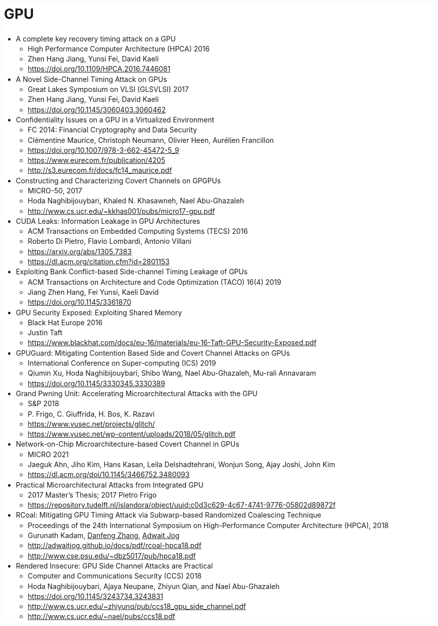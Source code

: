 
# GPU

- A complete key recovery timing attack on a GPU
	- High Performance Computer Architecture (HPCA) 2016
	- Zhen Hang Jiang, Yunsi Fei, David Kaeli
	- https://doi.org/10.1109/HPCA.2016.7446081
- A Novel Side-Channel Timing Attack on GPUs
	- Great Lakes Symposium on VLSI (GLSVLSI) 2017
	- Zhen Hang Jiang, Yunsi Fei, David Kaeli
	- https://doi.org/10.1145/3060403.3060462
- Confidentiality Issues on a GPU in a Virtualized Environment
	- FC 2014: Financial Cryptography and Data Security
	- Clémentine Maurice, Christoph Neumann, Olivier Heen, Aurélien Francillon
	- https://doi.org/10.1007/978-3-662-45472-5_9
	- https://www.eurecom.fr/publication/4205
	- http://s3.eurecom.fr/docs/fc14_maurice.pdf
- Constructing and Characterizing Covert Channels on GPGPUs
	- MICRO-50, 2017
	- Hoda Naghibijouybari, Khaled N. Khasawneh, Nael Abu-Ghazaleh
	- http://www.cs.ucr.edu/~kkhas001/pubs/micro17-gpu.pdf
- CUDA Leaks: Information Leakage in GPU Architectures
	- ACM Transactions on Embedded Computing Systems (TECS) 2016
	- Roberto Di Pietro, Flavio Lombardi, Antonio Villani
	- https://arxiv.org/abs/1305.7383
	- https://dl.acm.org/citation.cfm?id=2801153
- Exploiting Bank Conflict-based Side-channel Timing Leakage of GPUs
	- ACM Transactions on Architecture and Code Optimization (TACO) 16(4) 2019
	- Jiang Zhen Hang, Fei Yunsi, Kaeli David
	- https://doi.org/10.1145/3361870
- GPU Security Exposed: Exploiting Shared Memory
	- Black Hat Europe 2016
	- Justin Taft
	- https://www.blackhat.com/docs/eu-16/materials/eu-16-Taft-GPU-Security-Exposed.pdf
- GPUGuard: Mitigating Contention Based Side and Covert Channel Attacks on GPUs
	- International Conference on Super-computing (ICS) 2019
	- Qiumin Xu, Hoda Naghibijouybari, Shibo Wang, Nael Abu-Ghazaleh, Mu-rali Annavaram
	- https://doi.org/10.1145/3330345.3330389
- Grand Pwning Unit: Accelerating Microarchitectural Attacks with the GPU
	- S&P 2018
	- P. Frigo, C. Giuffrida, H. Bos, K. Razavi
	- https://www.vusec.net/projects/glitch/
	- https://www.vusec.net/wp-content/uploads/2018/05/glitch.pdf
- Network-on-Chip Microarchitecture-based Covert Channel in GPUs
	- MICRO 2021
	- Jaeguk Ahn, Jiho Kim, Hans Kasan, Leila Delshadtehrani, Wonjun Song, Ajay Joshi, John Kim
	- https://dl.acm.org/doi/10.1145/3466752.3480093
- Practical Microarchitectural Attacks from Integrated GPU
	- 2017 Master’s Thesis; 2017 Pietro Frigo
	- https://repository.tudelft.nl/islandora/object/uuid:c0d3c629-4c67-4741-9776-05802d89872f
- RCoal: Mitigating GPU Timing Attack via Subwarp-based Randomized Coalescing Technique
	- Proceedings of the 24th International Symposium on High-Performance Computer Architecture (HPCA), 2018
	- Gurunath Kadam, [Danfeng Zhang](http://www.cse.psu.edu/~dbz5017/publication.html), [Adwait Jog](http://adwaitjog.github.io/pubs.html)
	- http://adwaitjog.github.io/docs/pdf/rcoal-hpca18.pdf
	- http://www.cse.psu.edu/~dbz5017/pub/hpca18.pdf
- Rendered Insecure: GPU Side Channel Attacks are Practical
	- Computer and Communications Security (CCS) 2018
	- Hoda Naghibijouybari, Ajaya Neupane, Zhiyun Qian, and Nael Abu-Ghazaleh
	- https://doi.org/10.1145/3243734.3243831
	- http://www.cs.ucr.edu/~zhiyunq/pub/ccs18_gpu_side_channel.pdf
	- http://www.cs.ucr.edu/~nael/pubs/ccs18.pdf
